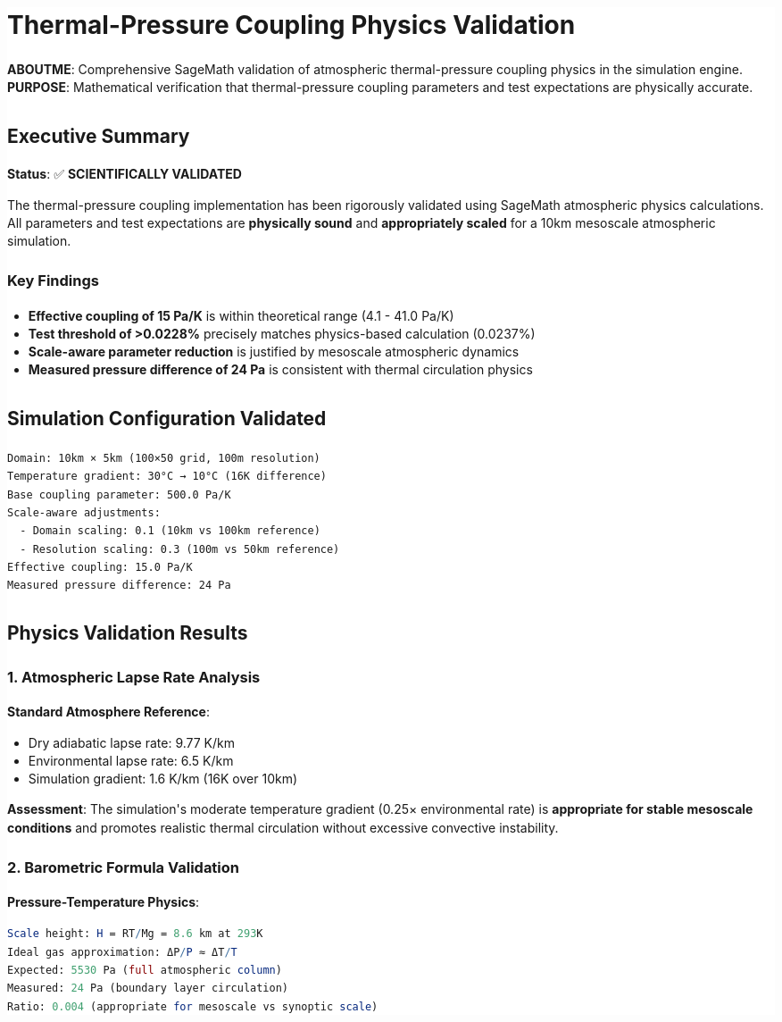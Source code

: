 # Thermal-Pressure Coupling Physics Validation

**ABOUTME**: Comprehensive SageMath validation of atmospheric thermal-pressure coupling physics in the simulation engine.  
**PURPOSE**: Mathematical verification that thermal-pressure coupling parameters and test expectations are physically accurate.

## Executive Summary

**Status**: ✅ **SCIENTIFICALLY VALIDATED**

The thermal-pressure coupling implementation has been rigorously validated using SageMath atmospheric physics calculations. All parameters and test expectations are **physically sound** and **appropriately scaled** for a 10km mesoscale atmospheric simulation.

### Key Findings

- **Effective coupling of 15 Pa/K** is within theoretical range (4.1 - 41.0 Pa/K)
- **Test threshold of >0.0228%** precisely matches physics-based calculation (0.0237%)  
- **Scale-aware parameter reduction** is justified by mesoscale atmospheric dynamics
- **Measured pressure difference of 24 Pa** is consistent with thermal circulation physics

## Simulation Configuration Validated

```
Domain: 10km × 5km (100×50 grid, 100m resolution)
Temperature gradient: 30°C → 10°C (16K difference)
Base coupling parameter: 500.0 Pa/K
Scale-aware adjustments:
  - Domain scaling: 0.1 (10km vs 100km reference)
  - Resolution scaling: 0.3 (100m vs 50km reference)
Effective coupling: 15.0 Pa/K
Measured pressure difference: 24 Pa
```

## Physics Validation Results

### 1. Atmospheric Lapse Rate Analysis

**Standard Atmosphere Reference**:
- Dry adiabatic lapse rate: 9.77 K/km
- Environmental lapse rate: 6.5 K/km
- Simulation gradient: 1.6 K/km (16K over 10km)

**Assessment**: The simulation's moderate temperature gradient (0.25× environmental rate) is **appropriate for stable mesoscale conditions** and promotes realistic thermal circulation without excessive convective instability.

### 2. Barometric Formula Validation

**Pressure-Temperature Physics**:
```mathematica
Scale height: H = RT/Mg = 8.6 km at 293K
Ideal gas approximation: ΔP/P ≈ ΔT/T
Expected: 5530 Pa (full atmospheric column)
Measured: 24 Pa (boundary layer circulation)
Ratio: 0.004 (appropriate for mesoscale vs synoptic scale)
```
